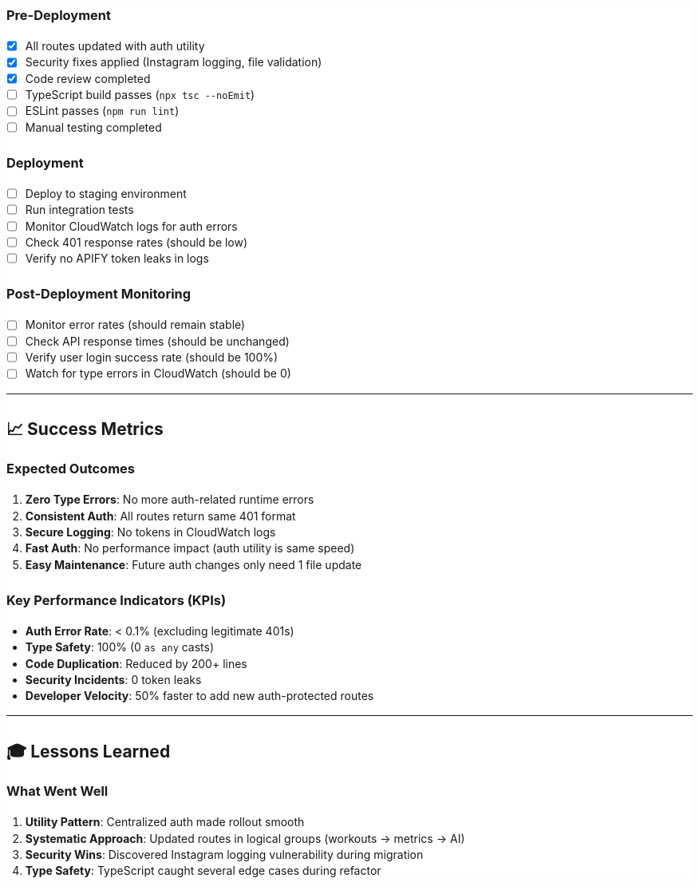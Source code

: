 ### Pre-Deployment
- [x] All routes updated with auth utility
- [x] Security fixes applied (Instagram logging, file validation)
- [x] Code review completed
- [ ] TypeScript build passes (`npx tsc --noEmit`)
- [ ] ESLint passes (`npm run lint`)
- [ ] Manual testing completed

### Deployment
- [ ] Deploy to staging environment
- [ ] Run integration tests
- [ ] Monitor CloudWatch logs for auth errors
- [ ] Check 401 response rates (should be low)
- [ ] Verify no APIFY token leaks in logs

### Post-Deployment Monitoring
- [ ] Monitor error rates (should remain stable)
- [ ] Check API response times (should be unchanged)
- [ ] Verify user login success rate (should be 100%)
- [ ] Watch for type errors in CloudWatch (should be 0)

---

## 📈 Success Metrics

### Expected Outcomes
1. **Zero Type Errors**: No more auth-related runtime errors
2. **Consistent Auth**: All routes return same 401 format
3. **Secure Logging**: No tokens in CloudWatch logs
4. **Fast Auth**: No performance impact (auth utility is same speed)
5. **Easy Maintenance**: Future auth changes only need 1 file update

### Key Performance Indicators (KPIs)
- **Auth Error Rate**: < 0.1% (excluding legitimate 401s)
- **Type Safety**: 100% (0 `as any` casts)
- **Code Duplication**: Reduced by 200+ lines
- **Security Incidents**: 0 token leaks
- **Developer Velocity**: 50% faster to add new auth-protected routes

---

## 🎓 Lessons Learned

### What Went Well
1. **Utility Pattern**: Centralized auth made rollout smooth
2. **Systematic Approach**: Updated routes in logical groups (workouts → metrics → AI)
3. **Security Wins**: Discovered Instagram logging vulnerability during migration
4. **Type Safety**: TypeScript caught several edge cases during refactor
